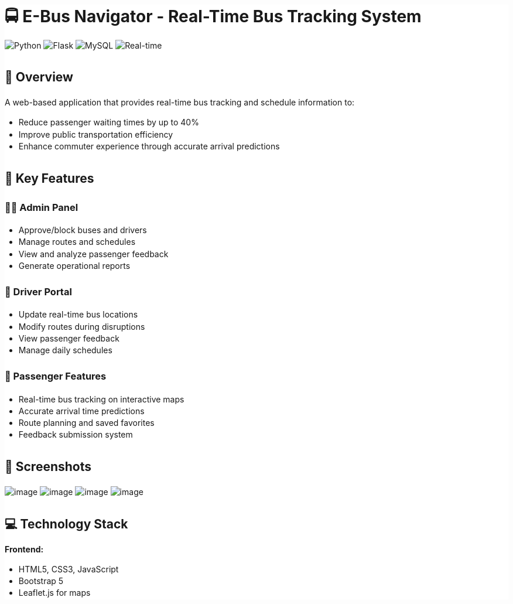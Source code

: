# 🚍 E-Bus Navigator - Real-Time Bus Tracking System

![Python](https://img.shields.io/badge/Python-3.9+-blue.svg)
![Flask](https://img.shields.io/badge/Flask-2.3-green.svg)
![MySQL](https://img.shields.io/badge/MySQL-8.0-orange.svg)
![Real-time](https://img.shields.io/badge/Real--time-Updates-brightgreen.svg)

## 🌟 Overview
A web-based application that provides real-time bus tracking and schedule information to:
- Reduce passenger waiting times by up to 40%
- Improve public transportation efficiency
- Enhance commuter experience through accurate arrival predictions

## 🚀 Key Features

### 👨‍💻 Admin Panel
- Approve/block buses and drivers
- Manage routes and schedules
- View and analyze passenger feedback
- Generate operational reports

### 🚌 Driver Portal
- Update real-time bus locations
- Modify routes during disruptions
- View passenger feedback
- Manage daily schedules

### 👥 Passenger Features
- Real-time bus tracking on interactive maps
- Accurate arrival time predictions
- Route planning and saved favorites
- Feedback submission system

## 📸 Screenshots
<img width="1350" height="689" alt="image" src="https://github.com/user-attachments/assets/0ad11423-c232-4d3d-89f0-ceb6ca6ea2d1" />
<img width="1350" height="675" alt="image" src="https://github.com/user-attachments/assets/5fe6f7f5-c325-4c81-9c5a-ad797da0d815" />
<img width="1350" height="675" alt="image" src="https://github.com/user-attachments/assets/90702149-65de-4308-9cf9-77ba69ae7c83" />
<img width="1350" height="682" alt="image" src="https://github.com/user-attachments/assets/db1cb394-6813-4bf5-b25a-bbfd787fc342" />


## 💻 Technology Stack

**Frontend:**
- HTML5, CSS3, JavaScript
- Bootstrap 5
- Leaflet.js for maps
